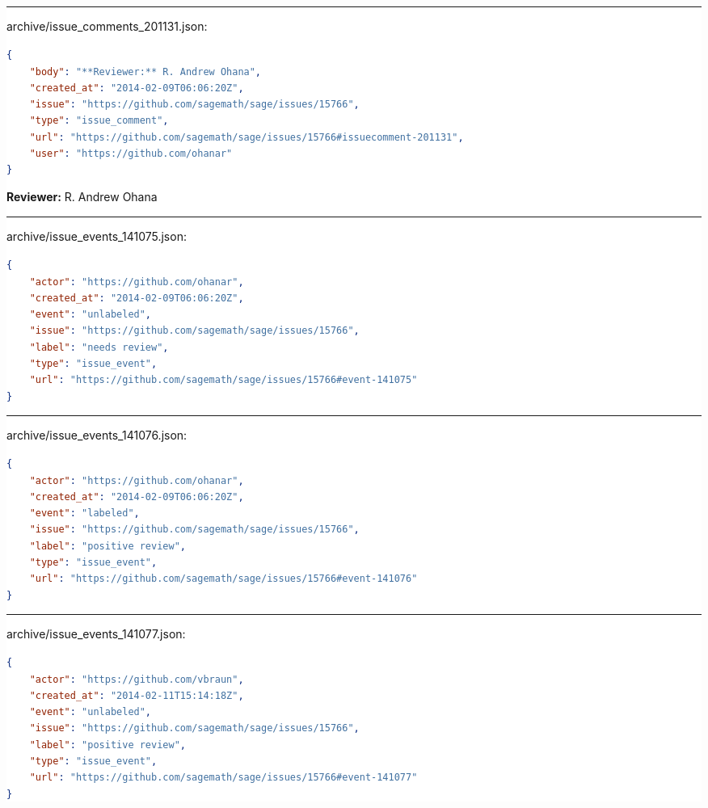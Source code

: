 


---

archive/issue_comments_201131.json:
```json
{
    "body": "**Reviewer:** R. Andrew Ohana",
    "created_at": "2014-02-09T06:06:20Z",
    "issue": "https://github.com/sagemath/sage/issues/15766",
    "type": "issue_comment",
    "url": "https://github.com/sagemath/sage/issues/15766#issuecomment-201131",
    "user": "https://github.com/ohanar"
}
```

**Reviewer:** R. Andrew Ohana



---

archive/issue_events_141075.json:
```json
{
    "actor": "https://github.com/ohanar",
    "created_at": "2014-02-09T06:06:20Z",
    "event": "unlabeled",
    "issue": "https://github.com/sagemath/sage/issues/15766",
    "label": "needs review",
    "type": "issue_event",
    "url": "https://github.com/sagemath/sage/issues/15766#event-141075"
}
```



---

archive/issue_events_141076.json:
```json
{
    "actor": "https://github.com/ohanar",
    "created_at": "2014-02-09T06:06:20Z",
    "event": "labeled",
    "issue": "https://github.com/sagemath/sage/issues/15766",
    "label": "positive review",
    "type": "issue_event",
    "url": "https://github.com/sagemath/sage/issues/15766#event-141076"
}
```



---

archive/issue_events_141077.json:
```json
{
    "actor": "https://github.com/vbraun",
    "created_at": "2014-02-11T15:14:18Z",
    "event": "unlabeled",
    "issue": "https://github.com/sagemath/sage/issues/15766",
    "label": "positive review",
    "type": "issue_event",
    "url": "https://github.com/sagemath/sage/issues/15766#event-141077"
}
```
